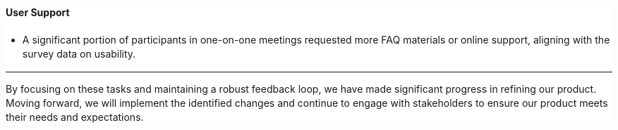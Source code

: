 #### User Support
- A significant portion of participants in one-on-one meetings requested more FAQ materials or online support, aligning with the survey data on usability.

---

By focusing on these tasks and maintaining a robust feedback loop, we have made significant progress in refining our product. Moving forward, we will implement the identified changes and continue to engage with stakeholders to ensure our product meets their needs and expectations.
